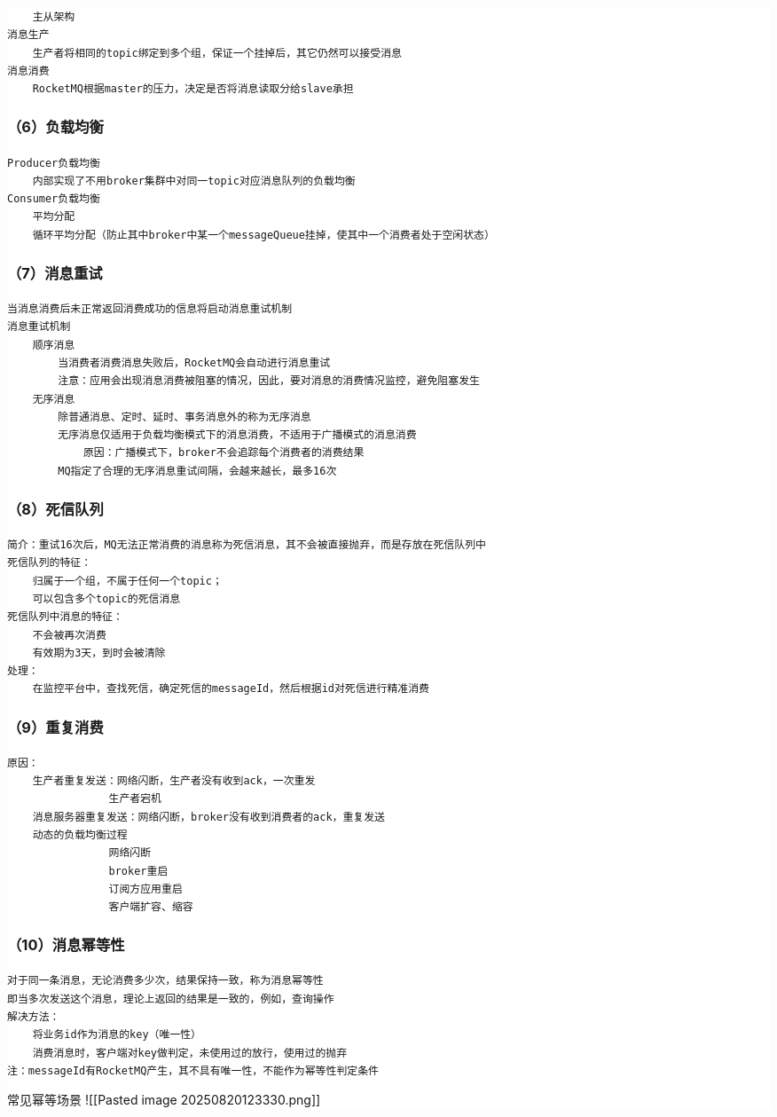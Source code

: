 		主从架构
	消息生产
		生产者将相同的topic绑定到多个组，保证一个挂掉后，其它仍然可以接受消息
	消息消费
		RocketMQ根据master的压力，决定是否将消息读取分给slave承担
### （6）负载均衡
	Producer负载均衡
		内部实现了不用broker集群中对同一topic对应消息队列的负载均衡
	Consumer负载均衡
		平均分配
		循环平均分配（防止其中broker中某一个messageQueue挂掉，使其中一个消费者处于空闲状态）
### （7）消息重试
	当消息消费后未正常返回消费成功的信息将启动消息重试机制
	消息重试机制
		顺序消息
			当消费者消费消息失败后，RocketMQ会自动进行消息重试
			注意：应用会出现消息消费被阻塞的情况，因此，要对消息的消费情况监控，避免阻塞发生
		无序消息
			除普通消息、定时、延时、事务消息外的称为无序消息
			无序消息仅适用于负载均衡模式下的消息消费，不适用于广播模式的消息消费
				原因：广播模式下，broker不会追踪每个消费者的消费结果
			MQ指定了合理的无序消息重试间隔，会越来越长，最多16次
### （8）死信队列
	简介：重试16次后，MQ无法正常消费的消息称为死信消息，其不会被直接抛弃，而是存放在死信队列中
	死信队列的特征：
		归属于一个组，不属于任何一个topic；
		可以包含多个topic的死信消息
	死信队列中消息的特征：
		不会被再次消费
		有效期为3天，到时会被清除
	处理：
		在监控平台中，查找死信，确定死信的messageId，然后根据id对死信进行精准消费
### （9）重复消费
	原因：
		生产者重复发送：网络闪断，生产者没有收到ack，一次重发
					生产者宕机
		消息服务器重复发送：网络闪断，broker没有收到消费者的ack，重复发送
		动态的负载均衡过程
					网络闪断
					broker重启
					订阅方应用重启
					客户端扩容、缩容
### （10）消息幂等性
	对于同一条消息，无论消费多少次，结果保持一致，称为消息幂等性
	即当多次发送这个消息，理论上返回的结果是一致的，例如，查询操作
	解决方法：
		将业务id作为消息的key（唯一性）
		消费消息时，客户端对key做判定，未使用过的放行，使用过的抛弃
	注：messageId有RocketMQ产生，其不具有唯一性，不能作为幂等性判定条件
常见幂等场景
![[Pasted image 20250820123330.png]]